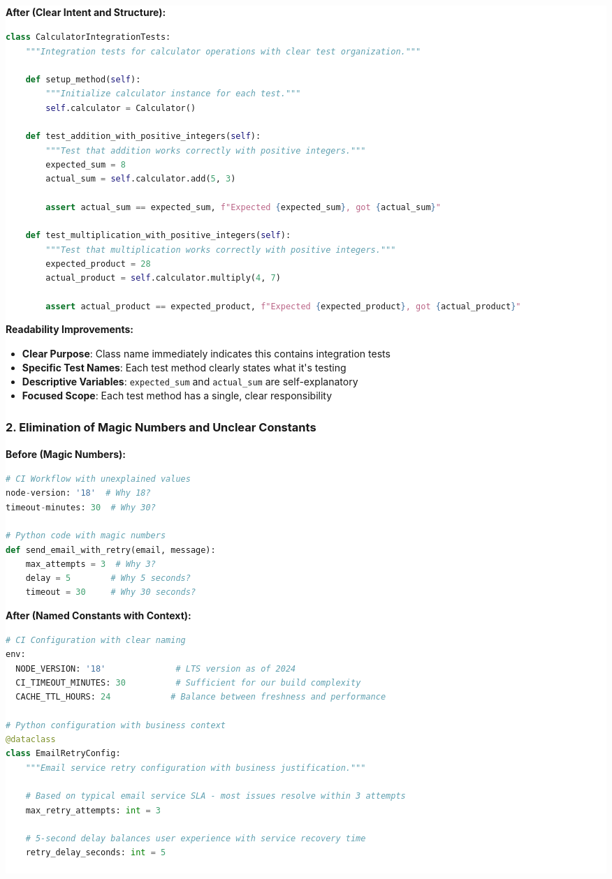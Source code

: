 **After (Clear Intent and Structure):**
```python
class CalculatorIntegrationTests:
    """Integration tests for calculator operations with clear test organization."""
    
    def setup_method(self):
        """Initialize calculator instance for each test."""
        self.calculator = Calculator()
    
    def test_addition_with_positive_integers(self):
        """Test that addition works correctly with positive integers."""
        expected_sum = 8
        actual_sum = self.calculator.add(5, 3)
        
        assert actual_sum == expected_sum, f"Expected {expected_sum}, got {actual_sum}"
    
    def test_multiplication_with_positive_integers(self):
        """Test that multiplication works correctly with positive integers."""
        expected_product = 28
        actual_product = self.calculator.multiply(4, 7)
        
        assert actual_product == expected_product, f"Expected {expected_product}, got {actual_product}"
```

**Readability Improvements:**
- **Clear Purpose**: Class name immediately indicates this contains integration tests
- **Specific Test Names**: Each test method clearly states what it's testing
- **Descriptive Variables**: `expected_sum` and `actual_sum` are self-explanatory
- **Focused Scope**: Each test method has a single, clear responsibility

### **2. Elimination of Magic Numbers and Unclear Constants**

**Before (Magic Numbers):**
```python
# CI Workflow with unexplained values
node-version: '18'  # Why 18?
timeout-minutes: 30  # Why 30?

# Python code with magic numbers
def send_email_with_retry(email, message):
    max_attempts = 3  # Why 3?
    delay = 5        # Why 5 seconds?
    timeout = 30     # Why 30 seconds?
```

**After (Named Constants with Context):**
```python
# CI Configuration with clear naming
env:
  NODE_VERSION: '18'              # LTS version as of 2024
  CI_TIMEOUT_MINUTES: 30          # Sufficient for our build complexity
  CACHE_TTL_HOURS: 24            # Balance between freshness and performance

# Python configuration with business context
@dataclass
class EmailRetryConfig:
    """Email service retry configuration with business justification."""
    
    # Based on typical email service SLA - most issues resolve within 3 attempts
    max_retry_attempts: int = 3
    
    # 5-second delay balances user experience with service recovery time
    retry_delay_seconds: int = 5
    
```